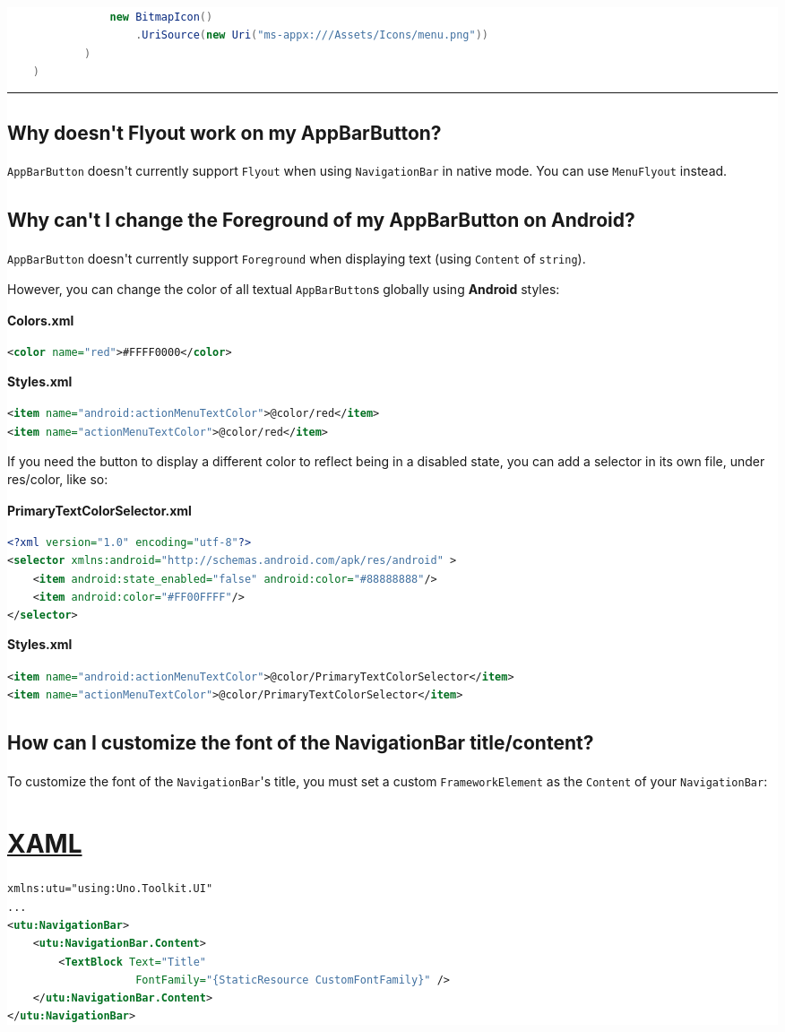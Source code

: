 ```cs
                new BitmapIcon()
                    .UriSource(new Uri("ms-appx:///Assets/Icons/menu.png"))
            )
    )
```
***

## Why doesn't Flyout work on my AppBarButton?
  
  `AppBarButton` doesn't currently support `Flyout` when using `NavigationBar` in native mode. You can use `MenuFlyout` instead.
  
## Why can't I change the Foreground of my AppBarButton on Android?
  
  `AppBarButton` doesn't currently support `Foreground` when displaying text (using `Content` of `string`).
  
  However, you can change the color of all textual `AppBarButton`s globally using **Android** styles:
  
  **Colors.xml**
  ```xml
  <color name="red">#FFFF0000</color>
  ```
  
  **Styles.xml**
  ```xml
  <item name="android:actionMenuTextColor">@color/red</item>
  <item name="actionMenuTextColor">@color/red</item>
  ```
  If you need the button to display a different color to reflect being in a disabled state, you can add a selector in its own file, under res/color, like so:
  
  **PrimaryTextColorSelector.xml**
  ```xml
  <?xml version="1.0" encoding="utf-8"?>
  <selector xmlns:android="http://schemas.android.com/apk/res/android" >
      <item android:state_enabled="false" android:color="#88888888"/>
      <item android:color="#FF00FFFF"/>
  </selector>
  ```
  
  **Styles.xml**
  ```xml
  <item name="android:actionMenuTextColor">@color/PrimaryTextColorSelector</item>
  <item name="actionMenuTextColor">@color/PrimaryTextColorSelector</item>
  ```
  
## How can I customize the font of the NavigationBar title/content?
  
To customize the font of the `NavigationBar`'s title, you must set a custom `FrameworkElement` as the `Content` of your `NavigationBar`:
# [**XAML**](#tab/xaml)
```xml
xmlns:utu="using:Uno.Toolkit.UI"
...
<utu:NavigationBar>
    <utu:NavigationBar.Content>
        <TextBlock Text="Title"
                    FontFamily="{StaticResource CustomFontFamily}" />
    </utu:NavigationBar.Content>
</utu:NavigationBar>
```